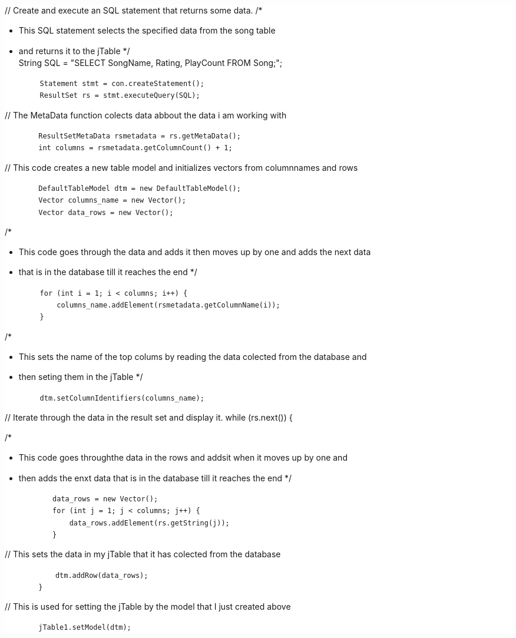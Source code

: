 // Create and execute an SQL statement that returns some data.
/*
 * This SQL statement selects the specified data from the song table
 * and returns it to the jTable
 */            
            String SQL = "SELECT SongName, Rating, PlayCount FROM Song;";
            
            Statement stmt = con.createStatement();
            ResultSet rs = stmt.executeQuery(SQL);
            
// The MetaData function colects data abbout the data i am working with             

            ResultSetMetaData rsmetadata = rs.getMetaData();
            int columns = rsmetadata.getColumnCount() + 1;

// This code creates a new table model and initializes vectors from columnnames and rows             
            
            DefaultTableModel dtm = new DefaultTableModel();
            Vector columns_name = new Vector();
            Vector data_rows = new Vector();

/*
 * This code goes through the data and adds it then moves up by one and adds the next data 
 * that is in the database till it reaches the end
 */             
            
            for (int i = 1; i < columns; i++) {
                columns_name.addElement(rsmetadata.getColumnName(i));
            }

/*
 * This sets the name of the top colums by reading the data colected from the database and
 * then seting them in the jTable
 */                
            
            dtm.setColumnIdentifiers(columns_name);

// Iterate through the data in the result set and display it.
            while (rs.next()) {

/*
 *  This code goes throughthe data in the rows and addsit when it moves up by one and
 *  then adds the enxt data that is in the database till it reaches the end
 */                 
                
                data_rows = new Vector();
                for (int j = 1; j < columns; j++) {
                    data_rows.addElement(rs.getString(j));
                }

// This sets the data in my jTable that it has colected from the database                                
                
                dtm.addRow(data_rows);
            }
            
// This is used for setting the jTable by the model that I just created above             

            jTable1.setModel(dtm);
